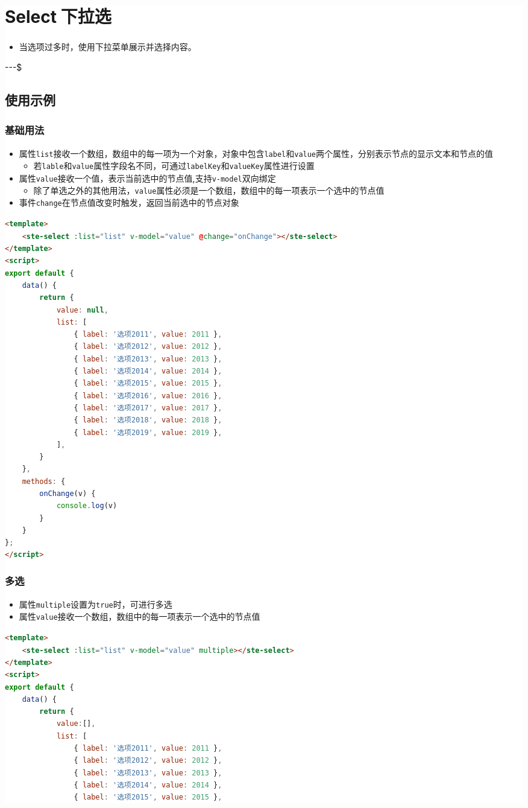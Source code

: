 # Select 下拉选
- 当选项过多时，使用下拉菜单展示并选择内容。

---$

## 使用示例

### 基础用法
- 属性`list`接收一个数组，数组中的每一项为一个对象，对象中包含`label`和`value`两个属性，分别表示节点的显示文本和节点的值
	- 若`lable`和`value`属性字段名不同，可通过`labelKey`和`valueKey`属性进行设置
- 属性`value`接收一个值，表示当前选中的节点值,支持`v-model`双向绑定
	- 除了单选之外的其他用法，`value`属性必须是一个数组，数组中的每一项表示一个选中的节点值
- 事件`change`在节点值改变时触发，返回当前选中的节点对象
```html
<template>
	<ste-select :list="list" v-model="value" @change="onChange"></ste-select>
</template>
<script>
export default {
	data() {
		return {
			value: null,
			list: [
				{ label: '选项2011', value: 2011 },
				{ label: '选项2012', value: 2012 },
				{ label: '选项2013', value: 2013 },
				{ label: '选项2014', value: 2014 },
				{ label: '选项2015', value: 2015 },
				{ label: '选项2016', value: 2016 },
				{ label: '选项2017', value: 2017 },
				{ label: '选项2018', value: 2018 },
				{ label: '选项2019', value: 2019 },
			],
		}
	},
	methods: {
		onChange(v) {
			console.log(v)
		}
	}
};
</script>
```
### 多选
- 属性`multiple`设置为`true`时，可进行多选
- 属性`value`接收一个数组，数组中的每一项表示一个选中的节点值
```html
<template>
	<ste-select :list="list" v-model="value" multiple></ste-select>
</template>
<script>
export default {
	data() {
		return {
			value:[],
			list: [
				{ label: '选项2011', value: 2011 },
				{ label: '选项2012', value: 2012 },
				{ label: '选项2013', value: 2013 },
				{ label: '选项2014', value: 2014 },
				{ label: '选项2015', value: 2015 },
```